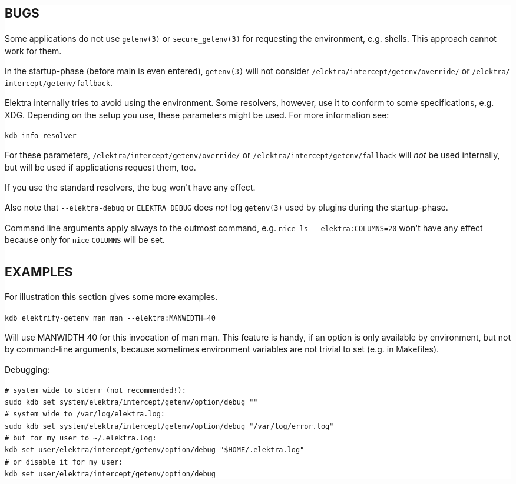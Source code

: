 

## BUGS

Some applications do not use `getenv(3)` or `secure_getenv(3)` for requesting the environment,
e.g. shells. This approach cannot work for them.

In the startup-phase (before main is even entered), `getenv(3)` will
not consider `/elektra/intercept/getenv/override/` or `/elektra/intercept/getenv/fallback`.

Elektra internally tries to avoid using the environment.
Some resolvers, however, use it to conform to some specifications, e.g. XDG.
Depending on the setup you use, these parameters might be used.
For more information see:

    kdb info resolver

For these parameters, `/elektra/intercept/getenv/override/` or `/elektra/intercept/getenv/fallback` will *not* be used internally, but
will be used if applications request them, too.

If you use the standard resolvers, the bug won't have any effect.

Also note that `--elektra-debug` or `ELEKTRA_DEBUG` does *not* log `getenv(3)` used by plugins
during the startup-phase.

Command line arguments apply always to the outmost command, e.g. `nice ls --elektra:COLUMNS=20`
won't have any effect because only for `nice` `COLUMNS` will be set.


## EXAMPLES

For illustration this section gives some more examples.

    kdb elektrify-getenv man man --elektra:MANWIDTH=40

Will use MANWIDTH 40 for this invocation of man man.
This feature is handy, if an option is only available
by environment, but not by command-line arguments,
because sometimes environment variables are not trivial
to set (e.g. in Makefiles).

Debugging:

    # system wide to stderr (not recommended!):
    sudo kdb set system/elektra/intercept/getenv/option/debug ""
    # system wide to /var/log/elektra.log:
    sudo kdb set system/elektra/intercept/getenv/option/debug "/var/log/error.log"
    # but for my user to ~/.elektra.log:
    kdb set user/elektra/intercept/getenv/option/debug "$HOME/.elektra.log"
    # or disable it for my user:
    kdb set user/elektra/intercept/getenv/option/debug
